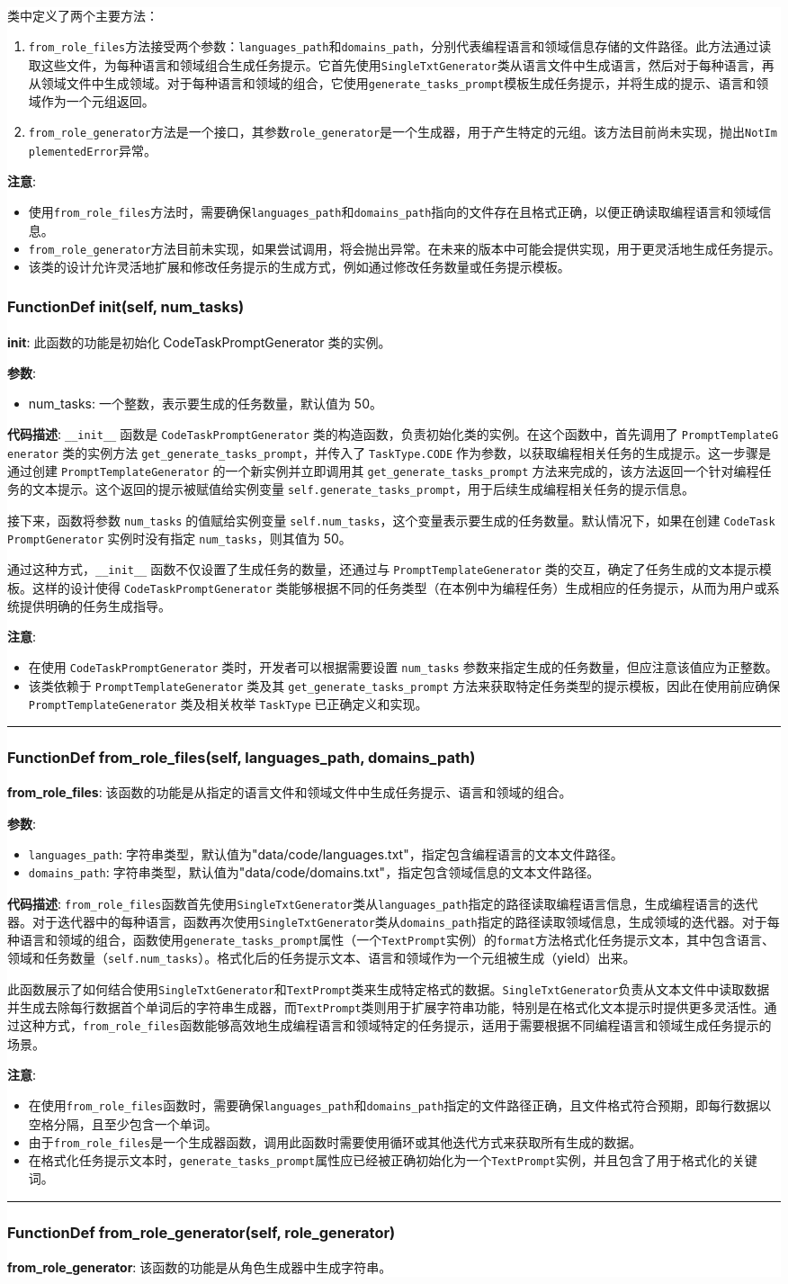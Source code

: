 类中定义了两个主要方法：

1. `from_role_files`方法接受两个参数：`languages_path`和`domains_path`，分别代表编程语言和领域信息存储的文件路径。此方法通过读取这些文件，为每种语言和领域组合生成任务提示。它首先使用`SingleTxtGenerator`类从语言文件中生成语言，然后对于每种语言，再从领域文件中生成领域。对于每种语言和领域的组合，它使用`generate_tasks_prompt`模板生成任务提示，并将生成的提示、语言和领域作为一个元组返回。

2. `from_role_generator`方法是一个接口，其参数`role_generator`是一个生成器，用于产生特定的元组。该方法目前尚未实现，抛出`NotImplementedError`异常。

**注意**:
- 使用`from_role_files`方法时，需要确保`languages_path`和`domains_path`指向的文件存在且格式正确，以便正确读取编程语言和领域信息。
- `from_role_generator`方法目前未实现，如果尝试调用，将会抛出异常。在未来的版本中可能会提供实现，用于更灵活地生成任务提示。
- 该类的设计允许灵活地扩展和修改任务提示的生成方式，例如通过修改任务数量或任务提示模板。
### FunctionDef __init__(self, num_tasks)
**__init__**: 此函数的功能是初始化 CodeTaskPromptGenerator 类的实例。

**参数**:
- num_tasks: 一个整数，表示要生成的任务数量，默认值为 50。

**代码描述**:
`__init__` 函数是 `CodeTaskPromptGenerator` 类的构造函数，负责初始化类的实例。在这个函数中，首先调用了 `PromptTemplateGenerator` 类的实例方法 `get_generate_tasks_prompt`，并传入了 `TaskType.CODE` 作为参数，以获取编程相关任务的生成提示。这一步骤是通过创建 `PromptTemplateGenerator` 的一个新实例并立即调用其 `get_generate_tasks_prompt` 方法来完成的，该方法返回一个针对编程任务的文本提示。这个返回的提示被赋值给实例变量 `self.generate_tasks_prompt`，用于后续生成编程相关任务的提示信息。

接下来，函数将参数 `num_tasks` 的值赋给实例变量 `self.num_tasks`，这个变量表示要生成的任务数量。默认情况下，如果在创建 `CodeTaskPromptGenerator` 实例时没有指定 `num_tasks`，则其值为 50。

通过这种方式，`__init__` 函数不仅设置了生成任务的数量，还通过与 `PromptTemplateGenerator` 类的交互，确定了任务生成的文本提示模板。这样的设计使得 `CodeTaskPromptGenerator` 类能够根据不同的任务类型（在本例中为编程任务）生成相应的任务提示，从而为用户或系统提供明确的任务生成指导。

**注意**:
- 在使用 `CodeTaskPromptGenerator` 类时，开发者可以根据需要设置 `num_tasks` 参数来指定生成的任务数量，但应注意该值应为正整数。
- 该类依赖于 `PromptTemplateGenerator` 类及其 `get_generate_tasks_prompt` 方法来获取特定任务类型的提示模板，因此在使用前应确保 `PromptTemplateGenerator` 类及相关枚举 `TaskType` 已正确定义和实现。
***
### FunctionDef from_role_files(self, languages_path, domains_path)
**from_role_files**: 该函数的功能是从指定的语言文件和领域文件中生成任务提示、语言和领域的组合。

**参数**:
- `languages_path`: 字符串类型，默认值为"data/code/languages.txt"，指定包含编程语言的文本文件路径。
- `domains_path`: 字符串类型，默认值为"data/code/domains.txt"，指定包含领域信息的文本文件路径。

**代码描述**:
`from_role_files`函数首先使用`SingleTxtGenerator`类从`languages_path`指定的路径读取编程语言信息，生成编程语言的迭代器。对于迭代器中的每种语言，函数再次使用`SingleTxtGenerator`类从`domains_path`指定的路径读取领域信息，生成领域的迭代器。对于每种语言和领域的组合，函数使用`generate_tasks_prompt`属性（一个`TextPrompt`实例）的`format`方法格式化任务提示文本，其中包含语言、领域和任务数量（`self.num_tasks`）。格式化后的任务提示文本、语言和领域作为一个元组被生成（yield）出来。

此函数展示了如何结合使用`SingleTxtGenerator`和`TextPrompt`类来生成特定格式的数据。`SingleTxtGenerator`负责从文本文件中读取数据并生成去除每行数据首个单词后的字符串生成器，而`TextPrompt`类则用于扩展字符串功能，特别是在格式化文本提示时提供更多灵活性。通过这种方式，`from_role_files`函数能够高效地生成编程语言和领域特定的任务提示，适用于需要根据不同编程语言和领域生成任务提示的场景。

**注意**:
- 在使用`from_role_files`函数时，需要确保`languages_path`和`domains_path`指定的文件路径正确，且文件格式符合预期，即每行数据以空格分隔，且至少包含一个单词。
- 由于`from_role_files`是一个生成器函数，调用此函数时需要使用循环或其他迭代方式来获取所有生成的数据。
- 在格式化任务提示文本时，`generate_tasks_prompt`属性应已经被正确初始化为一个`TextPrompt`实例，并且包含了用于格式化的关键词。
***
### FunctionDef from_role_generator(self, role_generator)
**from_role_generator**: 该函数的功能是从角色生成器中生成字符串。
